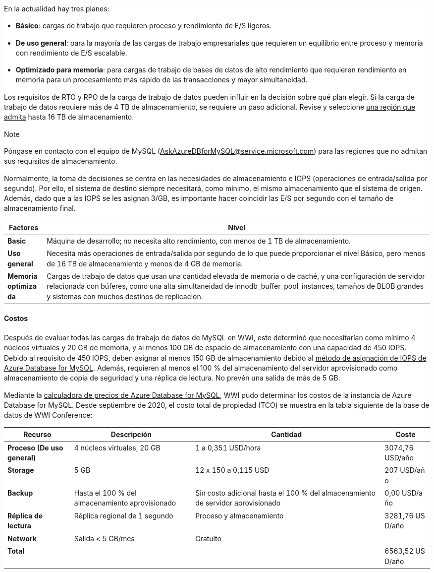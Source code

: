 En la actualidad hay tres planes:

  - **Básico**: cargas de trabajo que requieren proceso y rendimiento de E/S ligeros.

  - **De uso general**: para la mayoría de las cargas de trabajo empresariales que requieren un equilibrio entre proceso y memoria con rendimiento de E/S escalable.

  - **Optimizado para memoria**: para cargas de trabajo de bases de datos de alto rendimiento que requieren rendimiento en memoria para un procesamiento más rápido de las transacciones y mayor simultaneidad.

Los requisitos de RTO y RPO de la carga de trabajo de datos pueden influir en la decisión sobre qué plan elegir. Si la carga de trabajo de datos requiere más de 4 TB de almacenamiento, se requiere un paso adicional. Revise y seleccione [una región que admita](../concepts-pricing-tiers.md#storage) hasta 16 TB de almacenamiento.

> [!NOTE]
> Póngase en contacto con el equipo de MySQL (AskAzureDBforMySQL@service.microsoft.com) para las regiones que no admitan sus requisitos de almacenamiento.

Normalmente, la toma de decisiones se centra en las necesidades de almacenamiento e IOPS (operaciones de entrada/salida por segundo). Por ello, el sistema de destino siempre necesitará, como mínimo, el mismo almacenamiento que el sistema de origen. Además, dado que a las IOPS se les asignan 3/GB, es importante hacer coincidir las E/S por segundo con el tamaño de almacenamiento final.

| Factores          | Nivel                                                                                                                                                                                                            |
|------------------|-----------------------------------------------------------------------------------------------------------------------------------------------------------------------------------------------------------------|
| **Basic**            | Máquina de desarrollo; no necesita alto rendimiento, con menos de 1 TB de almacenamiento.                                                                                                                                    |
| **Uso general**  | Necesita más operaciones de entrada/salida por segundo de lo que puede proporcionar el nivel Básico, pero menos de 16 TB de almacenamiento y menos de 4 GB de memoria.                                                                                               |
| **Memoria optimizada** | Cargas de trabajo de datos que usan una cantidad elevada de memoria o de caché, y una configuración de servidor relacionada con búferes, como una alta simultaneidad de innodb_buffer_pool_instances, tamaños de BLOB grandes y sistemas con muchos destinos de replicación. |

#### <a name="costs"></a>Costos

Después de evaluar todas las cargas de trabajo de datos de MySQL en WWI, este determinó que necesitarían como mínimo 4 núcleos virtuales y 20 GB de memoria, y al menos 100 GB de espacio de almacenamiento con una capacidad de 450 IOPS. Debido al requisito de 450 IOPS, deben asignar al menos 150 GB de almacenamiento debido al [método de asignación de IOPS de Azure Database for MySQL](../concepts-pricing-tiers.md#storage). Además, requieren al menos el 100 % del almacenamiento del servidor aprovisionado como almacenamiento de copia de seguridad y una réplica de lectura. No prevén una salida de más de 5 GB.

Mediante la [calculadora de precios de Azure Database for MySQL](https://azure.microsoft.com/en-us/pricing/details/mysql/), WWI pudo determinar los costos de la instancia de Azure Database for MySQL. Desde septiembre de 2020, el costo total de propiedad (TCO) se muestra en la tabla siguiente de la base de datos de WWI Conference:

| Recurso                  | Descripción                       | Cantidad                                                    | Coste          |
|---------------------------|-----------------------------------|-------------------------------------------------------------|---------------|
| **Proceso (De uso general)** | 4 núcleos virtuales, 20 GB                    | 1 a 0,351 USD/hora                                               | 3074,76 USD/año |
| **Storage**                   | 5 GB                               | 12 x 150 a 0,115 USD                                           | 207 USD/año     |
| **Backup**                    | Hasta el 100 % del almacenamiento aprovisionado | Sin costo adicional hasta el 100 % del almacenamiento de servidor aprovisionado | 0,00 USD/año    |
| **Réplica de lectura**              | Réplica regional de 1 segundo           | Proceso y almacenamiento                                           | 3281,76 USD/año |
| **Network**                   | Salida < 5 GB/mes                | Gratuito                                                        |               |
| **Total**                     |                                   |                                                             | 6563,52 USD/año |
